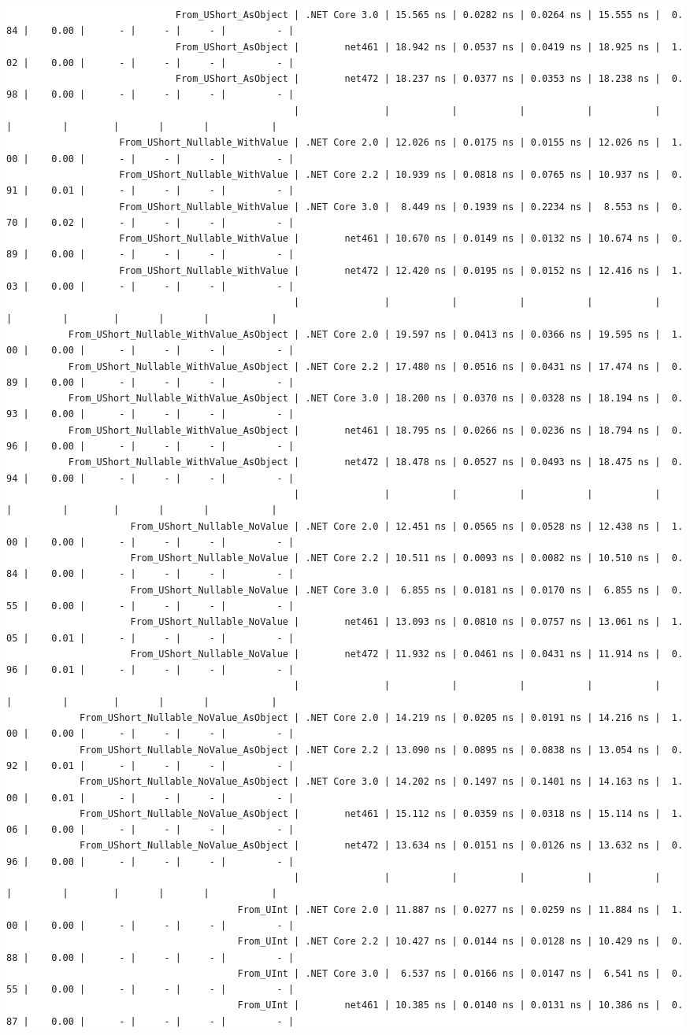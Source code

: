                                   From_UShort_AsObject | .NET Core 3.0 | 15.565 ns | 0.0282 ns | 0.0264 ns | 15.555 ns |  0.84 |    0.00 |      - |     - |     - |         - |
                                  From_UShort_AsObject |        net461 | 18.942 ns | 0.0537 ns | 0.0419 ns | 18.925 ns |  1.02 |    0.00 |      - |     - |     - |         - |
                                  From_UShort_AsObject |        net472 | 18.237 ns | 0.0377 ns | 0.0353 ns | 18.238 ns |  0.98 |    0.00 |      - |     - |     - |         - |
                                                       |               |           |           |           |           |       |         |        |       |       |           |
                        From_UShort_Nullable_WithValue | .NET Core 2.0 | 12.026 ns | 0.0175 ns | 0.0155 ns | 12.026 ns |  1.00 |    0.00 |      - |     - |     - |         - |
                        From_UShort_Nullable_WithValue | .NET Core 2.2 | 10.939 ns | 0.0818 ns | 0.0765 ns | 10.937 ns |  0.91 |    0.01 |      - |     - |     - |         - |
                        From_UShort_Nullable_WithValue | .NET Core 3.0 |  8.449 ns | 0.1939 ns | 0.2234 ns |  8.553 ns |  0.70 |    0.02 |      - |     - |     - |         - |
                        From_UShort_Nullable_WithValue |        net461 | 10.670 ns | 0.0149 ns | 0.0132 ns | 10.674 ns |  0.89 |    0.00 |      - |     - |     - |         - |
                        From_UShort_Nullable_WithValue |        net472 | 12.420 ns | 0.0195 ns | 0.0152 ns | 12.416 ns |  1.03 |    0.00 |      - |     - |     - |         - |
                                                       |               |           |           |           |           |       |         |        |       |       |           |
               From_UShort_Nullable_WithValue_AsObject | .NET Core 2.0 | 19.597 ns | 0.0413 ns | 0.0366 ns | 19.595 ns |  1.00 |    0.00 |      - |     - |     - |         - |
               From_UShort_Nullable_WithValue_AsObject | .NET Core 2.2 | 17.480 ns | 0.0516 ns | 0.0431 ns | 17.474 ns |  0.89 |    0.00 |      - |     - |     - |         - |
               From_UShort_Nullable_WithValue_AsObject | .NET Core 3.0 | 18.200 ns | 0.0370 ns | 0.0328 ns | 18.194 ns |  0.93 |    0.00 |      - |     - |     - |         - |
               From_UShort_Nullable_WithValue_AsObject |        net461 | 18.795 ns | 0.0266 ns | 0.0236 ns | 18.794 ns |  0.96 |    0.00 |      - |     - |     - |         - |
               From_UShort_Nullable_WithValue_AsObject |        net472 | 18.478 ns | 0.0527 ns | 0.0493 ns | 18.475 ns |  0.94 |    0.00 |      - |     - |     - |         - |
                                                       |               |           |           |           |           |       |         |        |       |       |           |
                          From_UShort_Nullable_NoValue | .NET Core 2.0 | 12.451 ns | 0.0565 ns | 0.0528 ns | 12.438 ns |  1.00 |    0.00 |      - |     - |     - |         - |
                          From_UShort_Nullable_NoValue | .NET Core 2.2 | 10.511 ns | 0.0093 ns | 0.0082 ns | 10.510 ns |  0.84 |    0.00 |      - |     - |     - |         - |
                          From_UShort_Nullable_NoValue | .NET Core 3.0 |  6.855 ns | 0.0181 ns | 0.0170 ns |  6.855 ns |  0.55 |    0.00 |      - |     - |     - |         - |
                          From_UShort_Nullable_NoValue |        net461 | 13.093 ns | 0.0810 ns | 0.0757 ns | 13.061 ns |  1.05 |    0.01 |      - |     - |     - |         - |
                          From_UShort_Nullable_NoValue |        net472 | 11.932 ns | 0.0461 ns | 0.0431 ns | 11.914 ns |  0.96 |    0.01 |      - |     - |     - |         - |
                                                       |               |           |           |           |           |       |         |        |       |       |           |
                 From_UShort_Nullable_NoValue_AsObject | .NET Core 2.0 | 14.219 ns | 0.0205 ns | 0.0191 ns | 14.216 ns |  1.00 |    0.00 |      - |     - |     - |         - |
                 From_UShort_Nullable_NoValue_AsObject | .NET Core 2.2 | 13.090 ns | 0.0895 ns | 0.0838 ns | 13.054 ns |  0.92 |    0.01 |      - |     - |     - |         - |
                 From_UShort_Nullable_NoValue_AsObject | .NET Core 3.0 | 14.202 ns | 0.1497 ns | 0.1401 ns | 14.163 ns |  1.00 |    0.01 |      - |     - |     - |         - |
                 From_UShort_Nullable_NoValue_AsObject |        net461 | 15.112 ns | 0.0359 ns | 0.0318 ns | 15.114 ns |  1.06 |    0.00 |      - |     - |     - |         - |
                 From_UShort_Nullable_NoValue_AsObject |        net472 | 13.634 ns | 0.0151 ns | 0.0126 ns | 13.632 ns |  0.96 |    0.00 |      - |     - |     - |         - |
                                                       |               |           |           |           |           |       |         |        |       |       |           |
                                             From_UInt | .NET Core 2.0 | 11.887 ns | 0.0277 ns | 0.0259 ns | 11.884 ns |  1.00 |    0.00 |      - |     - |     - |         - |
                                             From_UInt | .NET Core 2.2 | 10.427 ns | 0.0144 ns | 0.0128 ns | 10.429 ns |  0.88 |    0.00 |      - |     - |     - |         - |
                                             From_UInt | .NET Core 3.0 |  6.537 ns | 0.0166 ns | 0.0147 ns |  6.541 ns |  0.55 |    0.00 |      - |     - |     - |         - |
                                             From_UInt |        net461 | 10.385 ns | 0.0140 ns | 0.0131 ns | 10.386 ns |  0.87 |    0.00 |      - |     - |     - |         - |